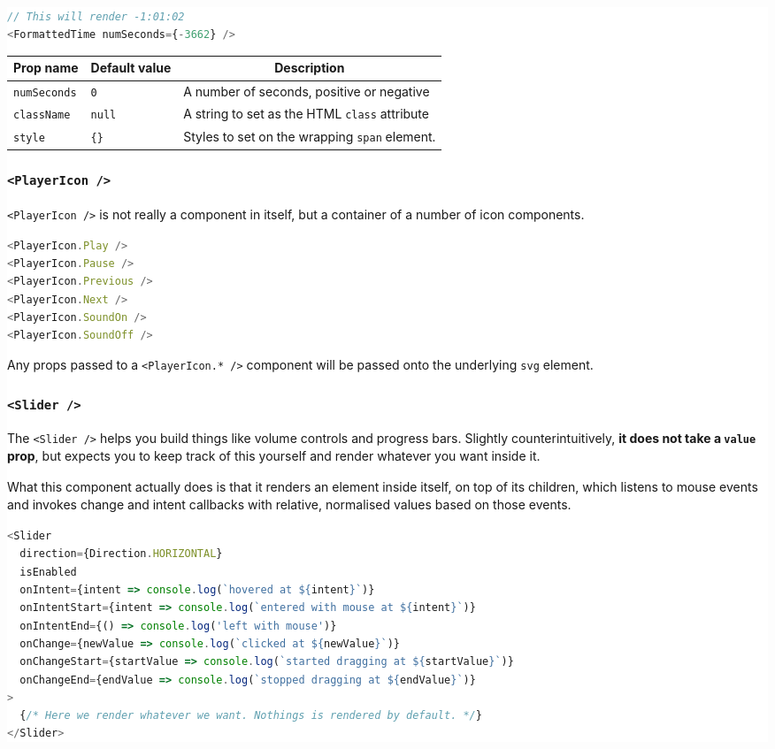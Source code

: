 ```js
// This will render -1:01:02
<FormattedTime numSeconds={-3662} />
```

| Prop name | Default value | Description |
|-----------|---------------|-------------|
| `numSeconds` | `0` | A number of seconds, positive or negative |
| `className` | `null` | A string to set as the HTML `class` attribute |
| `style` | `{}` | Styles to set on the wrapping `span` element. |

### `<PlayerIcon />`

`<PlayerIcon />` is not really a component in itself, but a container of a number of icon components.

```js
<PlayerIcon.Play />
<PlayerIcon.Pause />
<PlayerIcon.Previous />
<PlayerIcon.Next />
<PlayerIcon.SoundOn />
<PlayerIcon.SoundOff />
```

Any props passed to a `<PlayerIcon.* />` component will be passed onto the underlying `svg` element.

### `<Slider />`

The `<Slider />` helps you build things like volume controls and progress bars. Slightly counterintuitively, **it does not take a `value` prop**, but expects you to keep track of this yourself and render whatever you want inside it.

What this component actually does is that it renders an element inside itself, on top of its children, which listens to mouse events and invokes change and intent callbacks with relative, normalised values based on those events.

```js
<Slider
  direction={Direction.HORIZONTAL}
  isEnabled
  onIntent={intent => console.log(`hovered at ${intent}`)}
  onIntentStart={intent => console.log(`entered with mouse at ${intent}`)}
  onIntentEnd={() => console.log('left with mouse')}
  onChange={newValue => console.log(`clicked at ${newValue}`)}
  onChangeStart={startValue => console.log(`started dragging at ${startValue}`)}
  onChangeEnd={endValue => console.log(`stopped dragging at ${endValue}`)}
>
  {/* Here we render whatever we want. Nothings is rendered by default. */}
</Slider>
```
